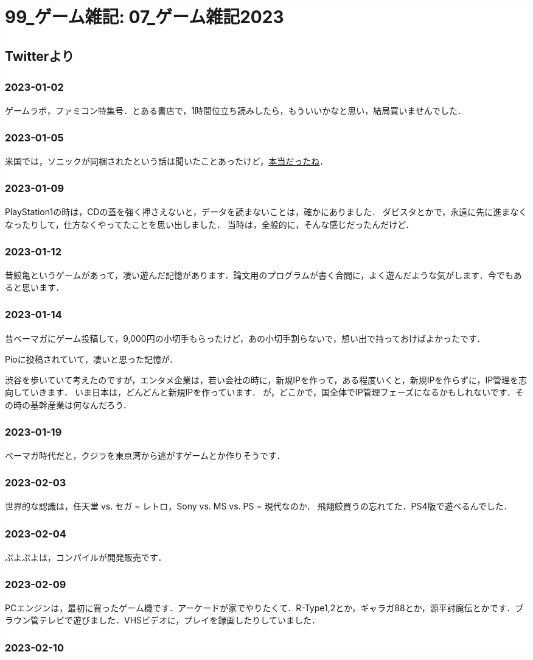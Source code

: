 # 99_ゲーム雑記: 07_ゲーム雑記2023

## Twitterより

### 2023-01-02

ゲームラボ，ファミコン特集号．とある書店で，1時間位立ち読みしたら，もういいかなと思い，結局買いませんでした．

### 2023-01-05

米国では，ソニックが同梱されたという話は聞いたことあったけど，[本当だったね](https://twitter.com/RetroBlastUS/status/1610889897052721154)．

### 2023-01-09

PlayStation1の時は，CDの蓋を強く押さえないと，データを読まないことは，確かにありました．
ダビスタとかで，永遠に先に進まなくなったりして，仕方なくやってたことを思い出しました．
当時は，全般的に，そんな感じだったんだけど．

### 2023-01-12

昔鮫亀というゲームがあって，凄い遊んだ記憶があります．論文用のプログラムが書く合間に，よく遊んだような気がします．今でもあると思います．

### 2023-01-14

昔ベーマガにゲーム投稿して，9,000円の小切手もらったけど，あの小切手割らないで，想い出で持っておけばよかったです．

Pioに投稿されていて，凄いと思った記憶が．

渋谷を歩いていて考えたのですが，エンタメ企業は，若い会社の時に，新規IPを作って，ある程度いくと，新規IPを作らずに，IP管理を志向していきます．
いま日本は，どんどんと新規IPを作っています．
が，どこかで，国全体でIP管理フェーズになるかもしれないです．その時の基幹産業は何なんだろう．

### 2023-01-19

ベーマガ時代だと，クジラを東京湾から逃がすゲームとか作りそうです．

### 2023-02-03

世界的な認識は，任天堂 vs. セガ = レトロ，Sony vs. MS vs. PS = 現代なのか．
飛翔鮫買うの忘れてた．PS4版で遊べるんでした．

### 2023-02-04

ぷよぷよは，コンパイルが開発販売です．

### 2023-02-09

PCエンジンは，最初に買ったゲーム機です．アーケードが家でやりたくて．R-Type1,2とか，ギャラガ88とか，源平討魔伝とかです．ブラウン管テレビで遊びました．VHSビデオに，プレイを録画したりしていました．

### 2023-02-10
